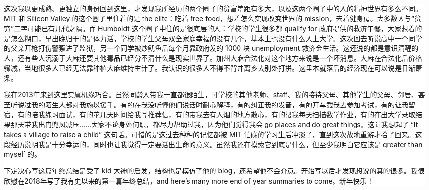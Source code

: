 这次我以更成熟、更独立的身份回到这里，才发现我所经历的两个圈子的贫富差距有多大，以及这两个圈子中的人的精神世界有多么不同。MIT 和 Silicon Valley 的这个圈子里住着的是 the elite：吃着 free food，想着怎么实现改变世界的 mission，去着健身房。大多数人与“贫穷”二字可能已有几代之隔。而 Humboldt 这个圈子中住的是很底层的人：学校的学生很多都 qualify for 政府提供的救济午餐，大家想着的是怎么糊口，早出晚归干的是体力活，学校的学生父母双全家庭幸福的没有几个，基本上也没有什么人上大学。这次回去听说高中一个同学的父亲开枪打伤警察进了监狱，另一个同学被炒鱿鱼后每个月靠政府发的 1000 块 unemployment 救济金生活。这还说的都是意识清醒的人，还有些人沉溺于大麻还要其他毒品已经分不清什么是现实世界了。加州大麻合法化对这个地方来说是一个坏消息。大麻在合法化后价格骤减，当地很多人已经无法靠种植大麻维持生计了。我认识的很多人不得不背井离乡去别处打拼。这里本就落后的经济现在可以说是日渐萧条。

我在2013年来到这里实属机缘巧合。虽然同龄人带我一直都很陌生，可学校的其他老师、staff、我的接待父母、其他学生的父母、邻居、甚至听说过我的陌生人都对我施以援手。有的在我没听懂他们说话时耐心解释，有的纠正我的发音，有的开车载我去参加考试，有的让我留宿，有的陪我练习面试，有的花几天时间给我写推荐信，有的带我去有人烟的地方散心，有的帮我每天扫描数学作业，有的在出大学录取结果那天带我出门兜风减压……大家不论身处何职，都尽力帮助过我，因为他们觉得我会 go places and do great things。这让我想起了 “It takes a village to raise a child” 这句话。可惜的是这过去种种的记忆都被 MIT 忙碌的学习生活冲淡了，直到这次故地重游才拾了回来。这段经历说明我是十分幸运的，同时也让我觉得一定要活出生命的意义。虽然我还在摸索它到底是什么，但至少我明白它应该是 greater than myself 的。

下定决心写这篇年终总结是受了 kid 大神的启发，结构也是模仿了他的 blog，还希望他不会介意。开始写以后才发现想说的真的很多。我很欣慰在2018年写了我有史以来的第一篇年终总结，and here’s many more end of year summaries to come。新年快乐！
